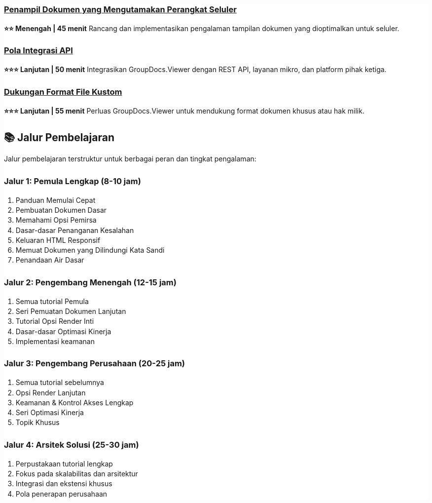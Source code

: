 ### [Penampil Dokumen yang Mengutamakan Perangkat Seluler](./specialized-topics/mobile-first-viewers/)
**⭐⭐ Menengah | 45 menit**
Rancang dan implementasikan pengalaman tampilan dokumen yang dioptimalkan untuk seluler.

### [Pola Integrasi API](./specialized-topics/api-integration-patterns/)
**⭐⭐⭐ Lanjutan | 50 menit**
Integrasikan GroupDocs.Viewer dengan REST API, layanan mikro, dan platform pihak ketiga.

### [Dukungan Format File Kustom](./specialized-topics/custom-file-format-support/)
**⭐⭐⭐ Lanjutan | 55 menit**
Perluas GroupDocs.Viewer untuk mendukung format dokumen khusus atau hak milik.



## 📚 Jalur Pembelajaran

Jalur pembelajaran terstruktur untuk berbagai peran dan tingkat pengalaman:

### **Jalur 1: Pemula Lengkap (8-10 jam)**
1. Panduan Memulai Cepat
2. Pembuatan Dokumen Dasar
3. Memahami Opsi Pemirsa
4. Dasar-dasar Penanganan Kesalahan
5. Keluaran HTML Responsif
6. Memuat Dokumen yang Dilindungi Kata Sandi
7. Penandaan Air Dasar

### **Jalur 2: Pengembang Menengah (12-15 jam)**
1. Semua tutorial Pemula
2. Seri Pemuatan Dokumen Lanjutan
3. Tutorial Opsi Render Inti
4. Dasar-dasar Optimasi Kinerja
5. Implementasi keamanan

### **Jalur 3: Pengembang Perusahaan (20-25 jam)**
1. Semua tutorial sebelumnya
2. Opsi Render Lanjutan
3. Keamanan & Kontrol Akses Lengkap
4. Seri Optimasi Kinerja
5. Topik Khusus

### **Jalur 4: Arsitek Solusi (25-30 jam)**
1. Perpustakaan tutorial lengkap
2. Fokus pada skalabilitas dan arsitektur
3. Integrasi dan ekstensi khusus
4. Pola penerapan perusahaan
